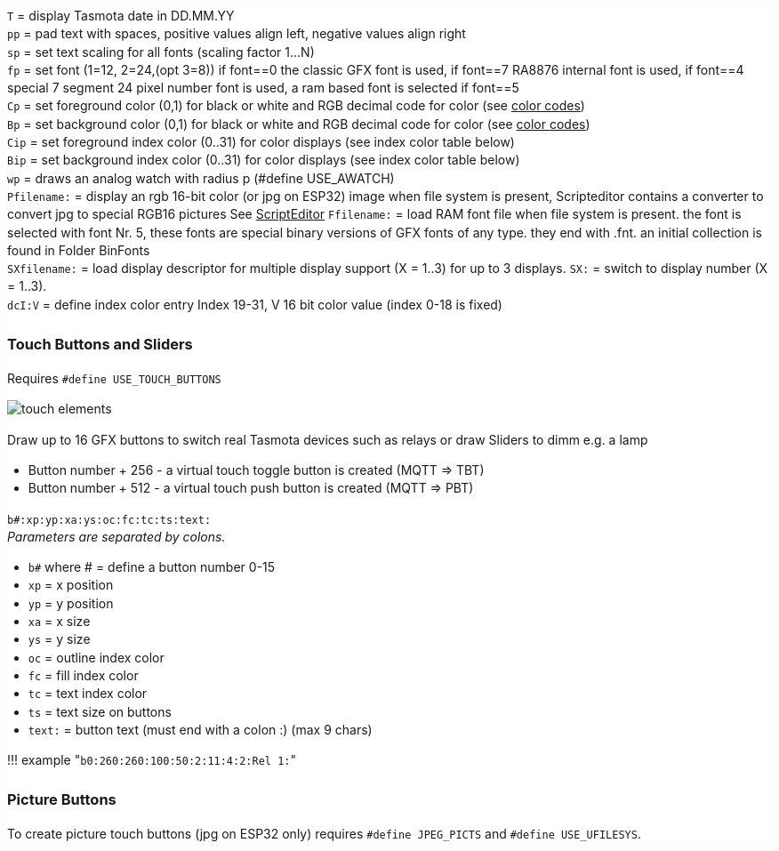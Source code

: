 `T` = display Tasmota date in DD.MM.YY  
`pp` = pad text with spaces, positive values align left, negative values
align right    
`sp` = set text scaling for all fonts (scaling factor 1...N)  
`fp` = set font (1=12, 2=24,(opt 3=8)) if font==0 the classic GFX font is used, if font==7 RA8876 internal font is used, if font==4  special 7 segment 24 pixel number font is used, a ram based font is selected if font==5  
`Cp` = set foreground color (0,1) for black or white and RGB decimal code for color (see [color codes](#color-codes))  
`Bp` = set background color (0,1) for black or white and RGB decimal code for color (see [color codes](#color-codes))   
`Cip` = set foreground index color (0..31) for color displays (see index color table below)  
`Bip` = set background index color (0..31) for color displays (see index color table below)  
`wp` = draws an analog watch with radius p  (#define USE_AWATCH)   
`Pfilename:` = display an rgb 16-bit color (or jpg on ESP32) image when file system is present, Scripteditor contains a converter to convert jpg to special RGB16 pictures See [ScriptEditor](https://tasmota.github.io/docs/Scripting-Language/#optional-external-editor)
`Ffilename:` = load RAM font file when file system is present. the font is selected with font Nr. 5, these fonts are special binary versions of GFX fonts of any type. they end with .fnt. an initial collection is found in Folder BinFonts  
`SXfilename:` = load display descriptor for multiple display support (X = 1..3) for up to 3 displays. 
`SX:` = switch to display number (X = 1..3).  
`dcI:V` = define index color entry Index 19-31, V 16 bit color value (index 0-18 is fixed)  

### Touch Buttons and Sliders

Requires `#define USE_TOUCH_BUTTONS`

![touch elements](https://user-images.githubusercontent.com/11647075/107513682-dbb9d980-6ba8-11eb-9716-18f788f8b08d.jpg)

Draw up to 16 GFX buttons to switch real Tasmota devices such as relays or draw Sliders to dimm e.g. a lamp

- Button number + 256 - a virtual touch toggle button is created (MQTT => TBT)
- Button number + 512 - a virtual touch push button is created (MQTT => PBT)
  
`b#:xp:yp:xa:ys:oc:fc:tc:ts:text:`   
_Parameters are separated by colons._   

* `b#` where # = define a button number 0-15  
* `xp` = x position  
* `yp` = y position  
* `xa` = x size  
* `ys` = y size  
* `oc` = outline index color  
* `fc` = fill index color  
* `tc` = text index color  
* `ts` = text size on buttons  
* `text:` = button text (must end with a colon :) (max 9 chars)  

!!! example "`b0:260:260:100:50:2:11:4:2:Rel 1:`"

### Picture Buttons
To create picture touch buttons (jpg on ESP32 only) requires `#define JPEG_PICTS` and `#define USE_UFILESYS`. 
 